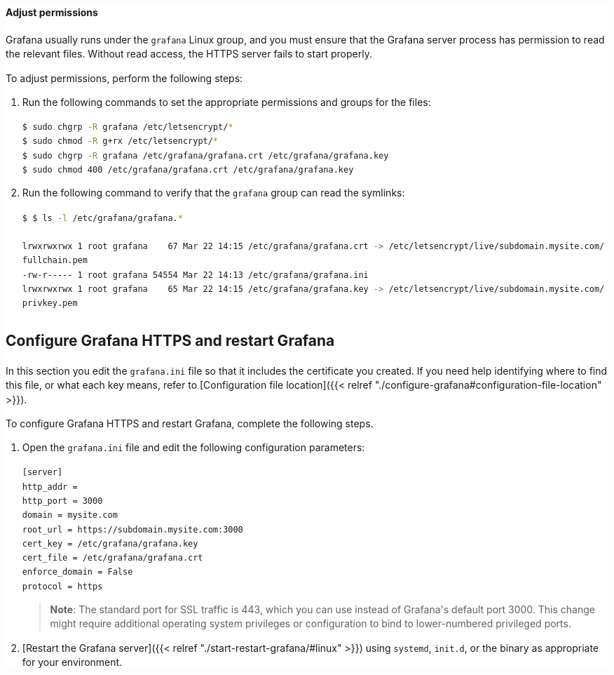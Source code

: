 #### Adjust permissions

Grafana usually runs under the `grafana` Linux group, and you must ensure that the Grafana server process has permission to read the relevant files. Without read access, the HTTPS server fails to start properly.

To adjust permissions, perform the following steps:

1. Run the following commands to set the appropriate permissions and groups for the files:

   ```bash
   $ sudo chgrp -R grafana /etc/letsencrypt/*
   $ sudo chmod -R g+rx /etc/letsencrypt/*
   $ sudo chgrp -R grafana /etc/grafana/grafana.crt /etc/grafana/grafana.key
   $ sudo chmod 400 /etc/grafana/grafana.crt /etc/grafana/grafana.key
   ```

1. Run the following command to verify that the `grafana` group can read the symlinks:

   ```bash
   $ $ ls -l /etc/grafana/grafana.*

   lrwxrwxrwx 1 root grafana    67 Mar 22 14:15 /etc/grafana/grafana.crt -> /etc/letsencrypt/live/subdomain.mysite.com/fullchain.pem
   -rw-r----- 1 root grafana 54554 Mar 22 14:13 /etc/grafana/grafana.ini
   lrwxrwxrwx 1 root grafana    65 Mar 22 14:15 /etc/grafana/grafana.key -> /etc/letsencrypt/live/subdomain.mysite.com/privkey.pem
   ```

## Configure Grafana HTTPS and restart Grafana

In this section you edit the `grafana.ini` file so that it includes the certificate you created. If you need help identifying where to find this file, or what each key means, refer to [Configuration file location]({{< relref "./configure-grafana#configuration-file-location" >}}).

To configure Grafana HTTPS and restart Grafana, complete the following steps.

1. Open the `grafana.ini` file and edit the following configuration parameters:

   ```
   [server]
   http_addr =
   http_port = 3000
   domain = mysite.com
   root_url = https://subdomain.mysite.com:3000
   cert_key = /etc/grafana/grafana.key
   cert_file = /etc/grafana/grafana.crt
   enforce_domain = False
   protocol = https
   ```

   > **Note**: The standard port for SSL traffic is 443, which you can use instead of Grafana's default port 3000. This change might require additional operating system privileges or configuration to bind to lower-numbered privileged ports.

1. [Restart the Grafana server]({{< relref "./start-restart-grafana/#linux" >}}) using `systemd`, `init.d`, or the binary as appropriate for your environment.
